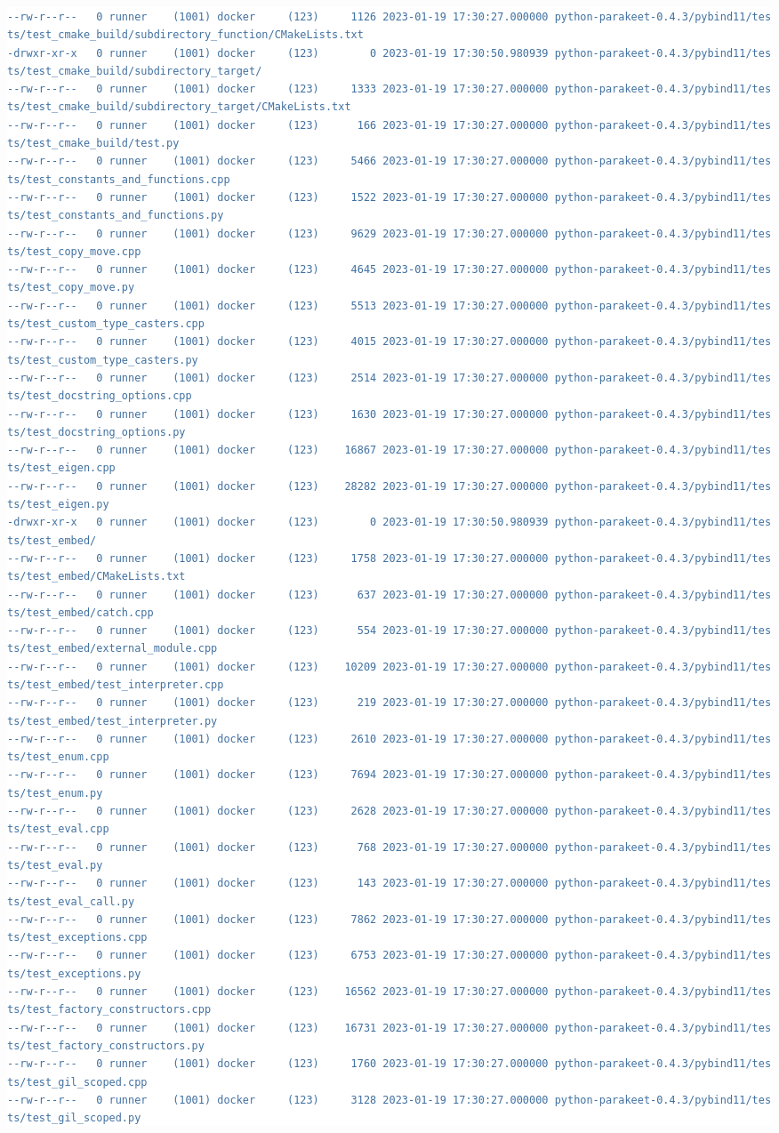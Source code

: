 ```diff
--rw-r--r--   0 runner    (1001) docker     (123)     1126 2023-01-19 17:30:27.000000 python-parakeet-0.4.3/pybind11/tests/test_cmake_build/subdirectory_function/CMakeLists.txt
-drwxr-xr-x   0 runner    (1001) docker     (123)        0 2023-01-19 17:30:50.980939 python-parakeet-0.4.3/pybind11/tests/test_cmake_build/subdirectory_target/
--rw-r--r--   0 runner    (1001) docker     (123)     1333 2023-01-19 17:30:27.000000 python-parakeet-0.4.3/pybind11/tests/test_cmake_build/subdirectory_target/CMakeLists.txt
--rw-r--r--   0 runner    (1001) docker     (123)      166 2023-01-19 17:30:27.000000 python-parakeet-0.4.3/pybind11/tests/test_cmake_build/test.py
--rw-r--r--   0 runner    (1001) docker     (123)     5466 2023-01-19 17:30:27.000000 python-parakeet-0.4.3/pybind11/tests/test_constants_and_functions.cpp
--rw-r--r--   0 runner    (1001) docker     (123)     1522 2023-01-19 17:30:27.000000 python-parakeet-0.4.3/pybind11/tests/test_constants_and_functions.py
--rw-r--r--   0 runner    (1001) docker     (123)     9629 2023-01-19 17:30:27.000000 python-parakeet-0.4.3/pybind11/tests/test_copy_move.cpp
--rw-r--r--   0 runner    (1001) docker     (123)     4645 2023-01-19 17:30:27.000000 python-parakeet-0.4.3/pybind11/tests/test_copy_move.py
--rw-r--r--   0 runner    (1001) docker     (123)     5513 2023-01-19 17:30:27.000000 python-parakeet-0.4.3/pybind11/tests/test_custom_type_casters.cpp
--rw-r--r--   0 runner    (1001) docker     (123)     4015 2023-01-19 17:30:27.000000 python-parakeet-0.4.3/pybind11/tests/test_custom_type_casters.py
--rw-r--r--   0 runner    (1001) docker     (123)     2514 2023-01-19 17:30:27.000000 python-parakeet-0.4.3/pybind11/tests/test_docstring_options.cpp
--rw-r--r--   0 runner    (1001) docker     (123)     1630 2023-01-19 17:30:27.000000 python-parakeet-0.4.3/pybind11/tests/test_docstring_options.py
--rw-r--r--   0 runner    (1001) docker     (123)    16867 2023-01-19 17:30:27.000000 python-parakeet-0.4.3/pybind11/tests/test_eigen.cpp
--rw-r--r--   0 runner    (1001) docker     (123)    28282 2023-01-19 17:30:27.000000 python-parakeet-0.4.3/pybind11/tests/test_eigen.py
-drwxr-xr-x   0 runner    (1001) docker     (123)        0 2023-01-19 17:30:50.980939 python-parakeet-0.4.3/pybind11/tests/test_embed/
--rw-r--r--   0 runner    (1001) docker     (123)     1758 2023-01-19 17:30:27.000000 python-parakeet-0.4.3/pybind11/tests/test_embed/CMakeLists.txt
--rw-r--r--   0 runner    (1001) docker     (123)      637 2023-01-19 17:30:27.000000 python-parakeet-0.4.3/pybind11/tests/test_embed/catch.cpp
--rw-r--r--   0 runner    (1001) docker     (123)      554 2023-01-19 17:30:27.000000 python-parakeet-0.4.3/pybind11/tests/test_embed/external_module.cpp
--rw-r--r--   0 runner    (1001) docker     (123)    10209 2023-01-19 17:30:27.000000 python-parakeet-0.4.3/pybind11/tests/test_embed/test_interpreter.cpp
--rw-r--r--   0 runner    (1001) docker     (123)      219 2023-01-19 17:30:27.000000 python-parakeet-0.4.3/pybind11/tests/test_embed/test_interpreter.py
--rw-r--r--   0 runner    (1001) docker     (123)     2610 2023-01-19 17:30:27.000000 python-parakeet-0.4.3/pybind11/tests/test_enum.cpp
--rw-r--r--   0 runner    (1001) docker     (123)     7694 2023-01-19 17:30:27.000000 python-parakeet-0.4.3/pybind11/tests/test_enum.py
--rw-r--r--   0 runner    (1001) docker     (123)     2628 2023-01-19 17:30:27.000000 python-parakeet-0.4.3/pybind11/tests/test_eval.cpp
--rw-r--r--   0 runner    (1001) docker     (123)      768 2023-01-19 17:30:27.000000 python-parakeet-0.4.3/pybind11/tests/test_eval.py
--rw-r--r--   0 runner    (1001) docker     (123)      143 2023-01-19 17:30:27.000000 python-parakeet-0.4.3/pybind11/tests/test_eval_call.py
--rw-r--r--   0 runner    (1001) docker     (123)     7862 2023-01-19 17:30:27.000000 python-parakeet-0.4.3/pybind11/tests/test_exceptions.cpp
--rw-r--r--   0 runner    (1001) docker     (123)     6753 2023-01-19 17:30:27.000000 python-parakeet-0.4.3/pybind11/tests/test_exceptions.py
--rw-r--r--   0 runner    (1001) docker     (123)    16562 2023-01-19 17:30:27.000000 python-parakeet-0.4.3/pybind11/tests/test_factory_constructors.cpp
--rw-r--r--   0 runner    (1001) docker     (123)    16731 2023-01-19 17:30:27.000000 python-parakeet-0.4.3/pybind11/tests/test_factory_constructors.py
--rw-r--r--   0 runner    (1001) docker     (123)     1760 2023-01-19 17:30:27.000000 python-parakeet-0.4.3/pybind11/tests/test_gil_scoped.cpp
--rw-r--r--   0 runner    (1001) docker     (123)     3128 2023-01-19 17:30:27.000000 python-parakeet-0.4.3/pybind11/tests/test_gil_scoped.py
```
